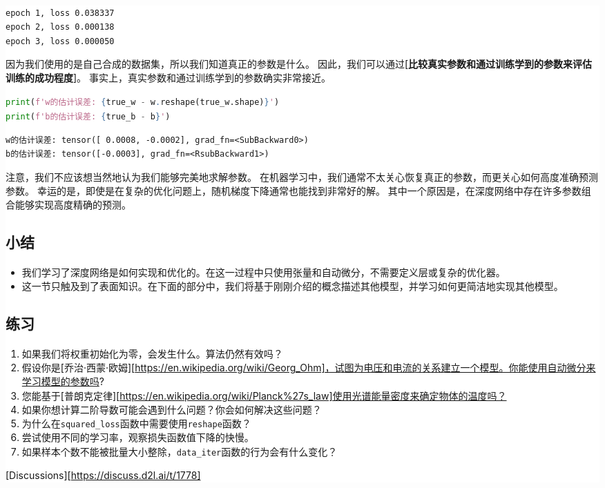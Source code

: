     epoch 1, loss 0.038337
    epoch 2, loss 0.000138
    epoch 3, loss 0.000050


因为我们使用的是自己合成的数据集，所以我们知道真正的参数是什么。
因此，我们可以通过[**比较真实参数和通过训练学到的参数来评估训练的成功程度**]。
事实上，真实参数和通过训练学到的参数确实非常接近。



```python
print(f'w的估计误差: {true_w - w.reshape(true_w.shape)}')
print(f'b的估计误差: {true_b - b}')
```

    w的估计误差: tensor([ 0.0008, -0.0002], grad_fn=<SubBackward0>)
    b的估计误差: tensor([-0.0003], grad_fn=<RsubBackward1>)


注意，我们不应该想当然地认为我们能够完美地求解参数。
在机器学习中，我们通常不太关心恢复真正的参数，而更关心如何高度准确预测参数。
幸运的是，即使是在复杂的优化问题上，随机梯度下降通常也能找到非常好的解。
其中一个原因是，在深度网络中存在许多参数组合能够实现高度精确的预测。

## 小结

* 我们学习了深度网络是如何实现和优化的。在这一过程中只使用张量和自动微分，不需要定义层或复杂的优化器。
* 这一节只触及到了表面知识。在下面的部分中，我们将基于刚刚介绍的概念描述其他模型，并学习如何更简洁地实现其他模型。

## 练习

1. 如果我们将权重初始化为零，会发生什么。算法仍然有效吗？
1. 假设你是[乔治·西蒙·欧姆][https://en.wikipedia.org/wiki/Georg_Ohm]，试图为电压和电流的关系建立一个模型。你能使用自动微分来学习模型的参数吗?
1. 您能基于[普朗克定律][https://en.wikipedia.org/wiki/Planck%27s_law]使用光谱能量密度来确定物体的温度吗？
1. 如果你想计算二阶导数可能会遇到什么问题？你会如何解决这些问题？
1. 为什么在`squared_loss`函数中需要使用`reshape`函数？
1. 尝试使用不同的学习率，观察损失函数值下降的快慢。
1. 如果样本个数不能被批量大小整除，`data_iter`函数的行为会有什么变化？


[Discussions][https://discuss.d2l.ai/t/1778]

